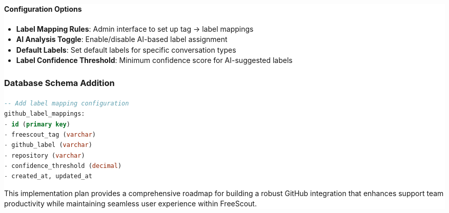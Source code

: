 #### Configuration Options
- **Label Mapping Rules**: Admin interface to set up tag → label mappings
- **AI Analysis Toggle**: Enable/disable AI-based label assignment
- **Default Labels**: Set default labels for specific conversation types
- **Label Confidence Threshold**: Minimum confidence score for AI-suggested labels

### Database Schema Addition
```sql
-- Add label mapping configuration
github_label_mappings:
- id (primary key)
- freescout_tag (varchar)
- github_label (varchar)
- repository (varchar)
- confidence_threshold (decimal)
- created_at, updated_at
```

This implementation plan provides a comprehensive roadmap for building a robust GitHub integration that enhances support team productivity while maintaining seamless user experience within FreeScout.